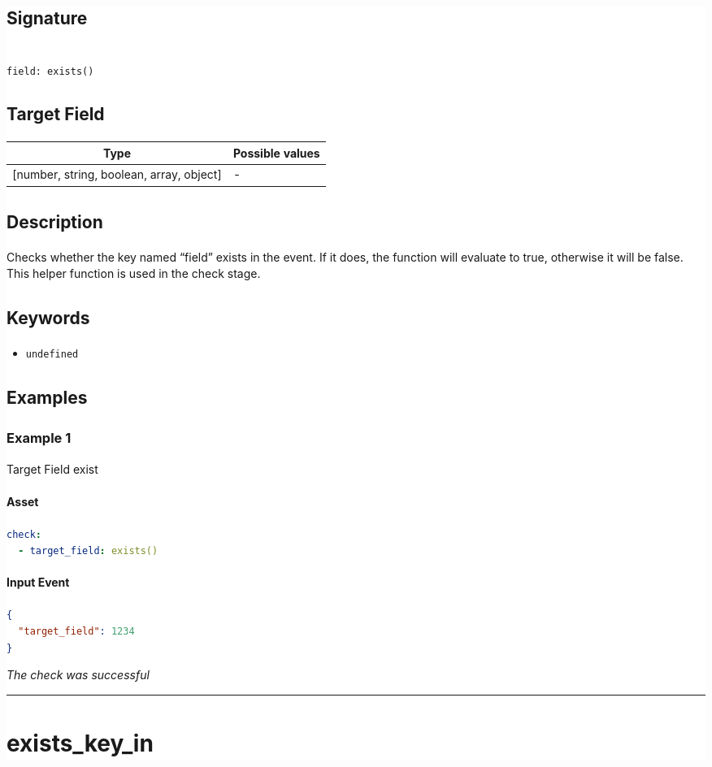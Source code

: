 ## Signature

```

field: exists()
```

## Target Field

| Type | Possible values |
| ---- | --------------- |
| [number, string, boolean, array, object] | - |


## Description

Checks whether the key named “field” exists in the event.
If it does, the function will evaluate to true, otherwise it will be false.
This helper function is used in the check stage.


## Keywords

- `undefined` 

## Examples

### Example 1

Target Field exist

#### Asset

```yaml
check:
  - target_field: exists()
```

#### Input Event

```json
{
  "target_field": 1234
}
```

*The check was successful*



---
# exists_key_in
